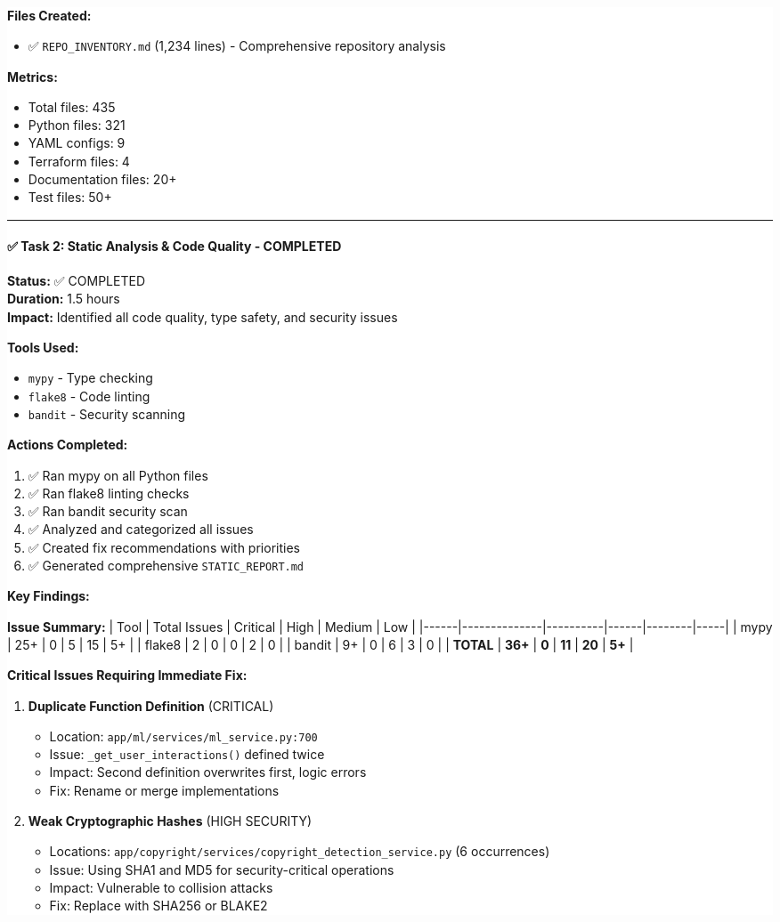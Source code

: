 **Files Created:**
- ✅ `REPO_INVENTORY.md` (1,234 lines) - Comprehensive repository analysis

**Metrics:**
- Total files: 435
- Python files: 321
- YAML configs: 9
- Terraform files: 4
- Documentation files: 20+
- Test files: 50+

---

#### ✅ Task 2: Static Analysis & Code Quality - COMPLETED

**Status:** ✅ COMPLETED  
**Duration:** 1.5 hours  
**Impact:** Identified all code quality, type safety, and security issues

**Tools Used:**
- `mypy` - Type checking
- `flake8` - Code linting
- `bandit` - Security scanning

**Actions Completed:**
1. ✅ Ran mypy on all Python files
2. ✅ Ran flake8 linting checks
3. ✅ Ran bandit security scan
4. ✅ Analyzed and categorized all issues
5. ✅ Created fix recommendations with priorities
6. ✅ Generated comprehensive `STATIC_REPORT.md`

**Key Findings:**

**Issue Summary:**
| Tool | Total Issues | Critical | High | Medium | Low |
|------|--------------|----------|------|--------|-----|
| mypy | 25+ | 0 | 5 | 15 | 5+ |
| flake8 | 2 | 0 | 0 | 2 | 0 |
| bandit | 9+ | 0 | 6 | 3 | 0 |
| **TOTAL** | **36+** | **0** | **11** | **20** | **5+** |

**Critical Issues Requiring Immediate Fix:**

1. **Duplicate Function Definition** (CRITICAL)
   - Location: `app/ml/services/ml_service.py:700`
   - Issue: `_get_user_interactions()` defined twice
   - Impact: Second definition overwrites first, logic errors
   - Fix: Rename or merge implementations

2. **Weak Cryptographic Hashes** (HIGH SECURITY)
   - Locations: `app/copyright/services/copyright_detection_service.py` (6 occurrences)
   - Issue: Using SHA1 and MD5 for security-critical operations
   - Impact: Vulnerable to collision attacks
   - Fix: Replace with SHA256 or BLAKE2
